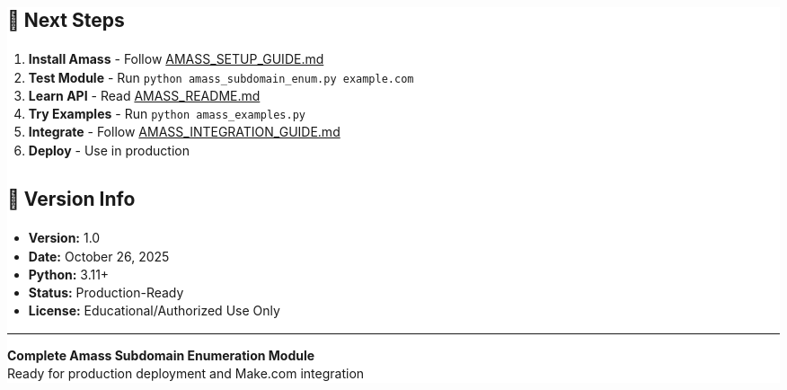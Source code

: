 ## 🎯 Next Steps

1. **Install Amass** - Follow [AMASS_SETUP_GUIDE.md](AMASS_SETUP_GUIDE.md)
2. **Test Module** - Run `python amass_subdomain_enum.py example.com`
3. **Learn API** - Read [AMASS_README.md](AMASS_README.md)
4. **Try Examples** - Run `python amass_examples.py`
5. **Integrate** - Follow [AMASS_INTEGRATION_GUIDE.md](AMASS_INTEGRATION_GUIDE.md)
6. **Deploy** - Use in production

## 📝 Version Info

- **Version:** 1.0
- **Date:** October 26, 2025
- **Python:** 3.11+
- **Status:** Production-Ready
- **License:** Educational/Authorized Use Only

---

**Complete Amass Subdomain Enumeration Module**  
Ready for production deployment and Make.com integration

